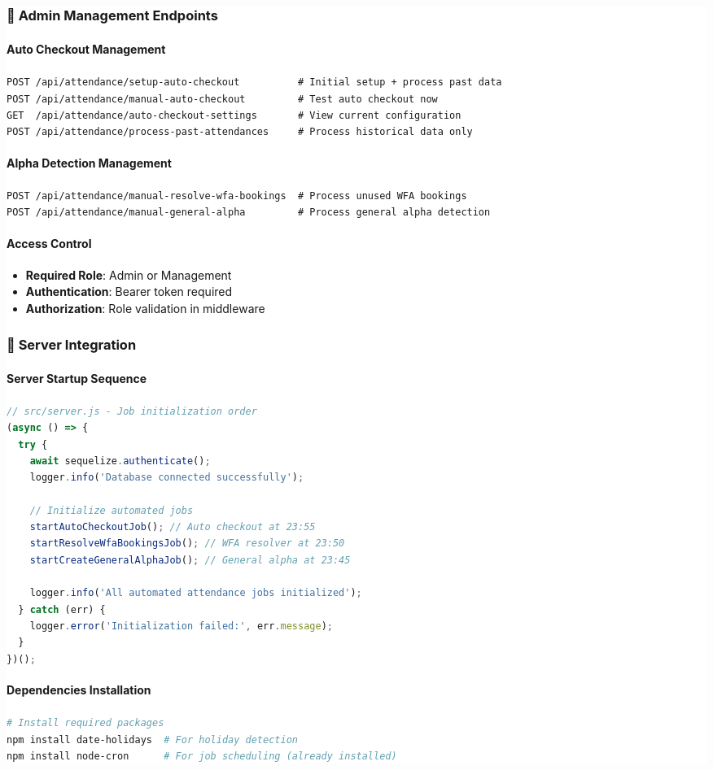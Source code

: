 ### 🔧 **Admin Management Endpoints**

#### Auto Checkout Management

```http
POST /api/attendance/setup-auto-checkout          # Initial setup + process past data
POST /api/attendance/manual-auto-checkout         # Test auto checkout now
GET  /api/attendance/auto-checkout-settings       # View current configuration
POST /api/attendance/process-past-attendances     # Process historical data only
```

#### Alpha Detection Management

```http
POST /api/attendance/manual-resolve-wfa-bookings  # Process unused WFA bookings
POST /api/attendance/manual-general-alpha         # Process general alpha detection
```

#### Access Control

- **Required Role**: Admin or Management
- **Authentication**: Bearer token required
- **Authorization**: Role validation in middleware

### 🚀 **Server Integration**

#### Server Startup Sequence

```javascript
// src/server.js - Job initialization order
(async () => {
  try {
    await sequelize.authenticate();
    logger.info('Database connected successfully');

    // Initialize automated jobs
    startAutoCheckoutJob(); // Auto checkout at 23:55
    startResolveWfaBookingsJob(); // WFA resolver at 23:50
    startCreateGeneralAlphaJob(); // General alpha at 23:45

    logger.info('All automated attendance jobs initialized');
  } catch (err) {
    logger.error('Initialization failed:', err.message);
  }
})();
```

#### Dependencies Installation

```bash
# Install required packages
npm install date-holidays  # For holiday detection
npm install node-cron      # For job scheduling (already installed)
```
